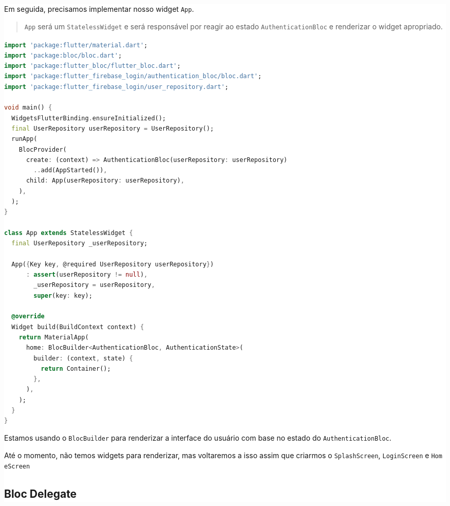 Em seguida, precisamos implementar nosso widget `App`.

> `App` será um `StatelessWidget` e será responsável por reagir ao estado `AuthenticationBloc` e renderizar o widget apropriado.

```dart
import 'package:flutter/material.dart';
import 'package:bloc/bloc.dart';
import 'package:flutter_bloc/flutter_bloc.dart';
import 'package:flutter_firebase_login/authentication_bloc/bloc.dart';
import 'package:flutter_firebase_login/user_repository.dart';

void main() {
  WidgetsFlutterBinding.ensureInitialized();
  final UserRepository userRepository = UserRepository();
  runApp(
    BlocProvider(
      create: (context) => AuthenticationBloc(userRepository: userRepository)
        ..add(AppStarted()),
      child: App(userRepository: userRepository),
    ),
  );
}

class App extends StatelessWidget {
  final UserRepository _userRepository;

  App({Key key, @required UserRepository userRepository})
      : assert(userRepository != null),
        _userRepository = userRepository,
        super(key: key);

  @override
  Widget build(BuildContext context) {
    return MaterialApp(
      home: BlocBuilder<AuthenticationBloc, AuthenticationState>(
        builder: (context, state) {
          return Container();
        },
      ),
    );
  }
}
```

Estamos usando o `BlocBuilder` para renderizar a interface do usuário com base no estado do `AuthenticationBloc`.

Até o momento, não temos widgets para renderizar, mas voltaremos a isso assim que criarmos o `SplashScreen`, `LoginScreen` e `HomeScreen`

## Bloc Delegate
